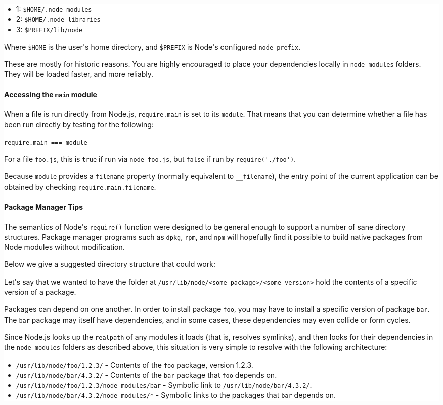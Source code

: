 * 1: `$HOME/.node_modules`
* 2: `$HOME/.node_libraries`
* 3: `$PREFIX/lib/node`

Where `$HOME` is the user's home directory, and `$PREFIX` is Node's configured
`node_prefix`.

These are mostly for historic reasons. You are highly encouraged to place your
dependencies locally in `node_modules` folders.  They will be loaded faster, and
more reliably.

#### Accessing the `main` module

When a file is run directly from Node.js, `require.main` is set to its `module`.
That means that you can determine whether a file has been run directly by
testing for the following:

    require.main === module

For a file `foo.js`, this is `true` if run via `node foo.js`, but `false` if run
by `require('./foo')`.

Because `module` provides a `filename` property (normally equivalent to
`__filename`), the entry point of the current application can be obtained by
checking `require.main.filename`.

#### Package Manager Tips

The semantics of Node's `require()` function were designed to be general enough
to support a number of sane directory structures. Package manager programs such
as `dpkg`, `rpm`, and `npm` will hopefully find it possible to build native
packages from Node modules without modification.

Below we give a suggested directory structure that could work:

Let's say that we wanted to have the folder at
`/usr/lib/node/<some-package>/<some-version>` hold the contents of a specific
version of a package.

Packages can depend on one another. In order to install package `foo`, you may
have to install a specific version of package `bar`.  The `bar` package may
itself have dependencies, and in some cases, these dependencies may even collide
or form cycles.

Since Node.js looks up the `realpath` of any modules it loads (that is, resolves
symlinks), and then looks for their dependencies in the `node_modules` folders
as described above, this situation is very simple to resolve with the following
architecture:

* `/usr/lib/node/foo/1.2.3/` - Contents of the `foo` package, version 1.2.3.
* `/usr/lib/node/bar/4.3.2/` - Contents of the `bar` package that `foo` depends
on.
* `/usr/lib/node/foo/1.2.3/node_modules/bar` - Symbolic link to
`/usr/lib/node/bar/4.3.2/`.
* `/usr/lib/node/bar/4.3.2/node_modules/*` - Symbolic links to the packages that
`bar` depends on.
